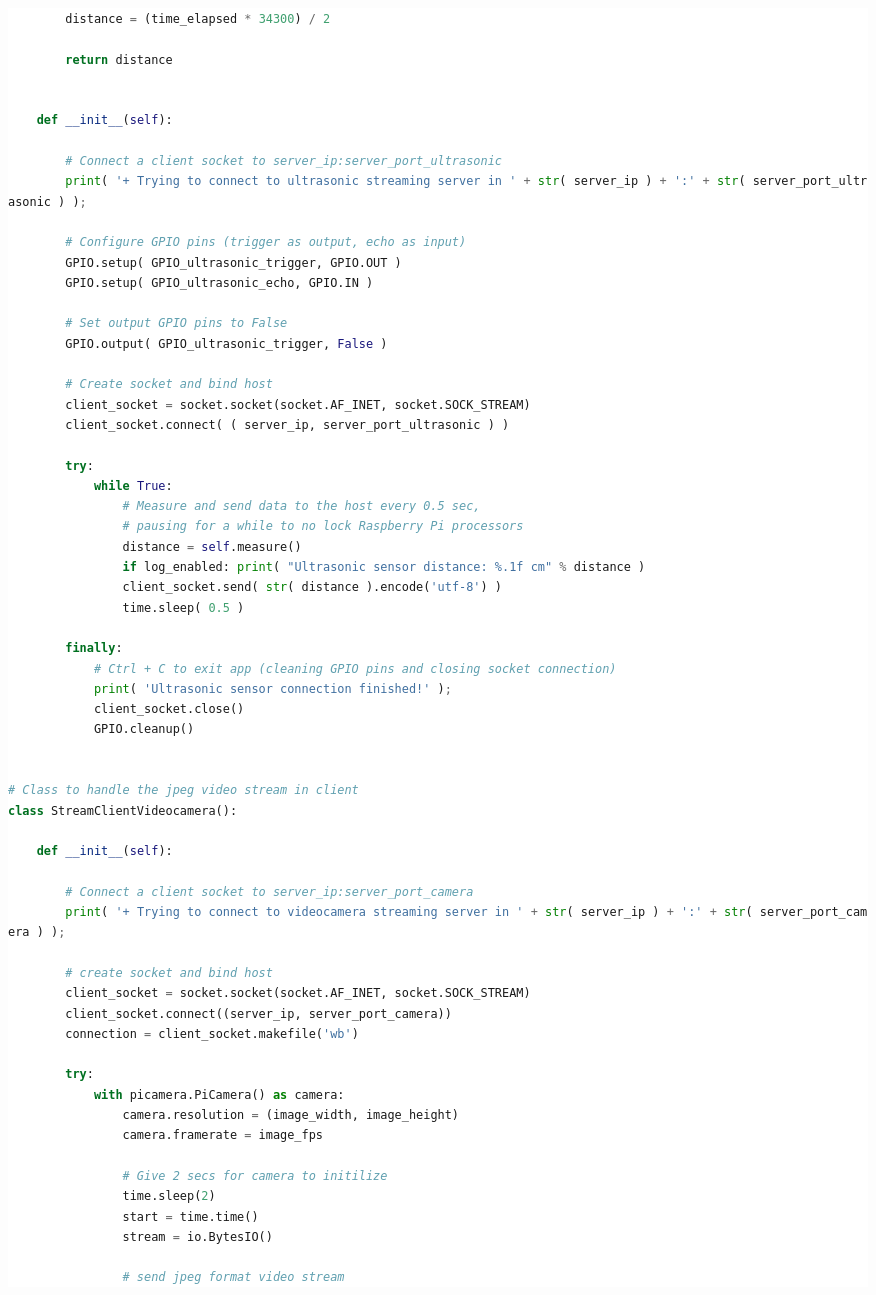 ```python
        distance = (time_elapsed * 34300) / 2

        return distance

  
    def __init__(self):

        # Connect a client socket to server_ip:server_port_ultrasonic
        print( '+ Trying to connect to ultrasonic streaming server in ' + str( server_ip ) + ':' + str( server_port_ultrasonic ) );

        # Configure GPIO pins (trigger as output, echo as input)
        GPIO.setup( GPIO_ultrasonic_trigger, GPIO.OUT )
        GPIO.setup( GPIO_ultrasonic_echo, GPIO.IN )

        # Set output GPIO pins to False
        GPIO.output( GPIO_ultrasonic_trigger, False ) 

        # Create socket and bind host
        client_socket = socket.socket(socket.AF_INET, socket.SOCK_STREAM)
        client_socket.connect( ( server_ip, server_port_ultrasonic ) )

        try:
            while True:
                # Measure and send data to the host every 0.5 sec, 
                # pausing for a while to no lock Raspberry Pi processors
                distance = self.measure()
                if log_enabled: print( "Ultrasonic sensor distance: %.1f cm" % distance )
                client_socket.send( str( distance ).encode('utf-8') )
                time.sleep( 0.5 )

        finally:
            # Ctrl + C to exit app (cleaning GPIO pins and closing socket connection)
            print( 'Ultrasonic sensor connection finished!' );
            client_socket.close()
            GPIO.cleanup()


# Class to handle the jpeg video stream in client
class StreamClientVideocamera():
  
    def __init__(self):

        # Connect a client socket to server_ip:server_port_camera
        print( '+ Trying to connect to videocamera streaming server in ' + str( server_ip ) + ':' + str( server_port_camera ) );

        # create socket and bind host
        client_socket = socket.socket(socket.AF_INET, socket.SOCK_STREAM)
        client_socket.connect((server_ip, server_port_camera))
        connection = client_socket.makefile('wb')

        try:
            with picamera.PiCamera() as camera:
                camera.resolution = (image_width, image_height)
                camera.framerate = image_fps

                # Give 2 secs for camera to initilize
                time.sleep(2)                       
                start = time.time()
                stream = io.BytesIO()
                
                # send jpeg format video stream
```